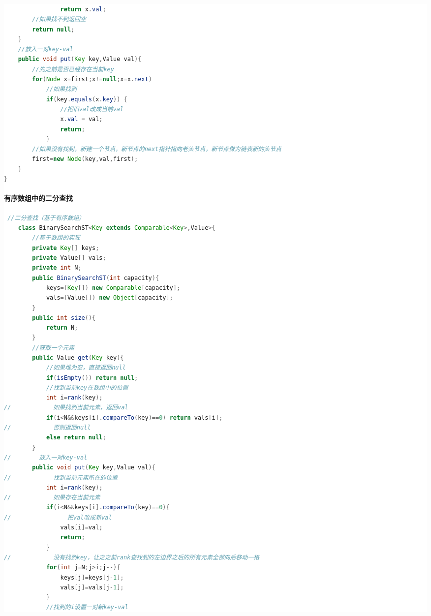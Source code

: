 ```java
                return x.val;
        //如果找不到返回空
        return null;
    }
    //放入一对key-val
    public void put(Key key,Value val){
        //先之前是否已经存在当前key
        for(Node x=first;x!=null;x=x.next)
            //如果找到
            if(key.equals(x.key)) {
                //把旧val改成当前val
                x.val = val;
                return;
            }
        //如果没有找到，新建一个节点，新节点的next指针指向老头节点，新节点做为链表新的头节点
        first=new Node(key,val,first);
    } 
}
```
#### 有序数组中的二分查找



```java
 //二分查找（基于有序数组）
    class BinarySearchST<Key extends Comparable<Key>,Value>{
        //基于数组的实现
        private Key[] keys;
        private Value[] vals;
        private int N;
        public BinarySearchST(int capacity){
            keys=(Key[]) new Comparable[capacity];
            vals=(Value[]) new Object[capacity];
        }
        public int size(){
            return N;
        }
        //获取一个元素
        public Value get(Key key){
            //如果堆为空，直接返回null
            if(isEmpty()) return null;
            //找到当前key在数组中的位置
            int i=rank(key);
//            如果找到当前元素，返回val
            if(i<N&&keys[i].compareTo(key)==0) return vals[i];
//            否则返回null
            else return null;
        }
//        放入一对key-val
        public void put(Key key,Value val){
//            找到当前元素所在的位置
            int i=rank(key);
//            如果存在当前元素
            if(i<N&&keys[i].compareTo(key)==0){
//                把val改成新val
                vals[i]=val;
                return;
            }
//            没有找到key，让之之前rank查找到的左边界之后的所有元素全部向后移动一格
            for(int j=N;j>i;j--){
                keys[j]=keys[j-1];
                vals[j]=vals[j-1];
            }
            //找到的i设置一对新key-val
```